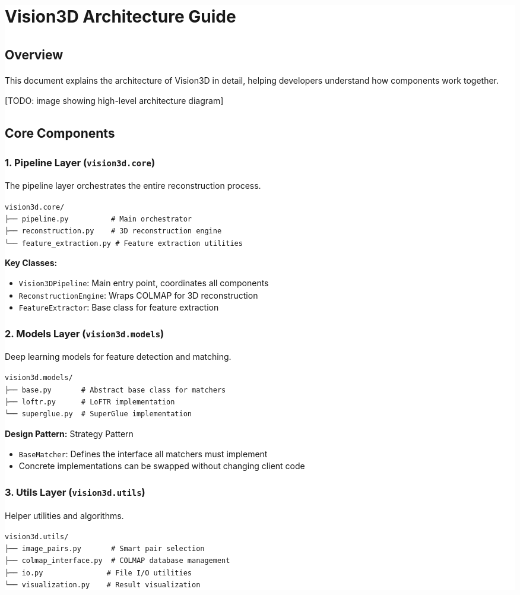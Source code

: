 # Vision3D Architecture Guide

## Overview

This document explains the architecture of Vision3D in detail, helping developers understand how components work together.

[TODO: image showing high-level architecture diagram]

## Core Components

### 1. Pipeline Layer (`vision3d.core`)

The pipeline layer orchestrates the entire reconstruction process.

```
vision3d.core/
├── pipeline.py          # Main orchestrator
├── reconstruction.py    # 3D reconstruction engine
└── feature_extraction.py # Feature extraction utilities
```

**Key Classes:**
- `Vision3DPipeline`: Main entry point, coordinates all components
- `ReconstructionEngine`: Wraps COLMAP for 3D reconstruction
- `FeatureExtractor`: Base class for feature extraction

### 2. Models Layer (`vision3d.models`)

Deep learning models for feature detection and matching.

```
vision3d.models/
├── base.py       # Abstract base class for matchers
├── loftr.py      # LoFTR implementation
└── superglue.py  # SuperGlue implementation
```

**Design Pattern:** Strategy Pattern
- `BaseMatcher`: Defines the interface all matchers must implement
- Concrete implementations can be swapped without changing client code

### 3. Utils Layer (`vision3d.utils`)

Helper utilities and algorithms.

```
vision3d.utils/
├── image_pairs.py       # Smart pair selection
├── colmap_interface.py  # COLMAP database management  
├── io.py               # File I/O utilities
└── visualization.py    # Result visualization
```

